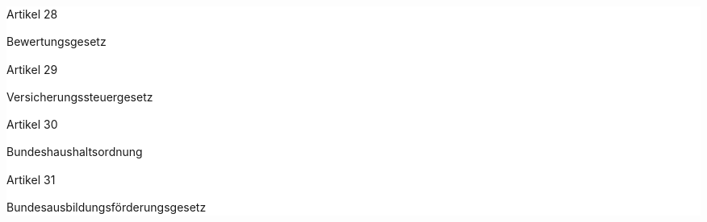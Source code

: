 <td style colspan="2" align="left" valign="top" charoff="50">

Artikel 28

</td>

<td style align="left" valign="top" charoff="50">

Bewertungsgesetz

</td>

</tr>

<tr>

<td style colspan="2" align="left" valign="top" charoff="50">

Artikel 29

</td>

<td style align="left" valign="top" charoff="50">

Versicherungssteuergesetz

</td>

</tr>

<tr>

<td style colspan="2" align="left" valign="top" charoff="50">

Artikel 30

</td>

<td style align="left" valign="top" charoff="50">

Bundeshaushaltsordnung

</td>

</tr>

<tr>

<td style colspan="2" align="left" valign="top" charoff="50">

Artikel 31

</td>

<td style align="left" valign="top" charoff="50">

Bundesausbildungsförderungsgesetz

</td>

</tr>

<tr>

<td style colspan="2" align="left" valign="top" charoff="50">
